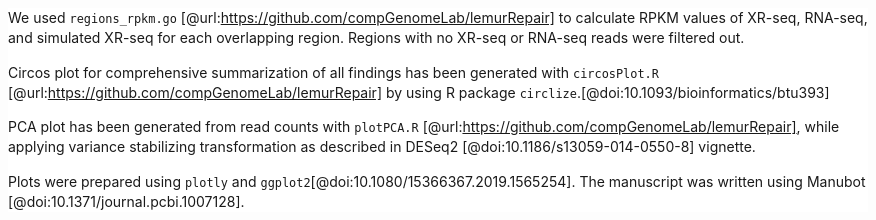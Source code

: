 We used `regions_rpkm.go` [@url:https://github.com/compGenomeLab/lemurRepair] to calculate RPKM values of XR-seq, RNA-seq, and simulated XR-seq for each overlapping region.
Regions with no XR-seq or RNA-seq reads were filtered out.

Circos plot for comprehensive summarization of all findings has been generated with `circosPlot.R` [@url:https://github.com/compGenomeLab/lemurRepair] by using R package `circlize`.[@doi:10.1093/bioinformatics/btu393]

PCA plot has been generated from read counts with  `plotPCA.R` [@url:https://github.com/compGenomeLab/lemurRepair], while  applying variance stabilizing transformation as described in DESeq2 [@doi:10.1186/s13059-014-0550-8] vignette.

Plots were prepared using `plotly` and `ggplot2`[@doi:10.1080/15366367.2019.1565254]. 
The manuscript was written using Manubot [@doi:10.1371/journal.pcbi.1007128].


